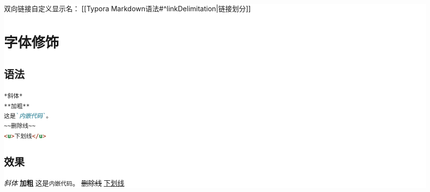 双向链接自定义显示名：
[[Typora Markdown语法#^linkDelimitation|链接划分]]

# 字体修饰

## 语法

``` markdown
*斜体*
**加粗**
这是`内嵌代码`。
~~删除线~~
<u>下划线</u>
```

## 效果

*斜体*
**加粗**
这是`内嵌代码`。
~~删除线~~
<u>下划线</u>


